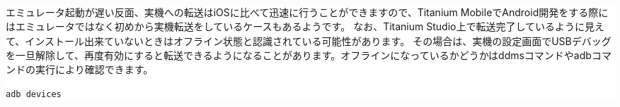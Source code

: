 エミュレータ起動が遅い反面、実機への転送はiOSに比べて迅速に行うことができますので、Titanium MobileでAndroid開発をする際にはエミュレータではなく初めから実機転送をしているケースもあるようです。
なお、Titanium Studio上で転送完了しているように見えて、インストール出来ていないときはオフライン状態と認識されている可能性があります。
その場合は、実機の設定画面でUSBデバッグを一旦解除して、再度有効にすると転送できるようになることがあります。オフラインになっているかどうかはddmsコマンドやadbコマンドの実行により確認できます。

```
adb devices
```